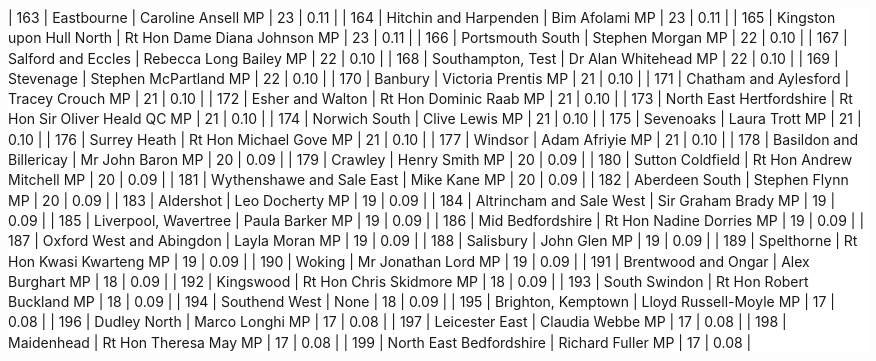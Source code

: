 | 163 | Eastbourne | Caroline Ansell MP | 23 | 0.11 |
| 164 | Hitchin and Harpenden | Bim Afolami MP | 23 | 0.11 |
| 165 | Kingston upon Hull North | Rt Hon Dame Diana Johnson MP | 23 | 0.11 |
| 166 | Portsmouth South | Stephen Morgan MP | 22 | 0.10 |
| 167 | Salford and Eccles | Rebecca Long Bailey MP | 22 | 0.10 |
| 168 | Southampton, Test | Dr Alan Whitehead MP | 22 | 0.10 |
| 169 | Stevenage | Stephen McPartland MP | 22 | 0.10 |
| 170 | Banbury | Victoria Prentis MP | 21 | 0.10 |
| 171 | Chatham and Aylesford | Tracey Crouch MP | 21 | 0.10 |
| 172 | Esher and Walton | Rt Hon Dominic Raab MP | 21 | 0.10 |
| 173 | North East Hertfordshire | Rt Hon Sir Oliver Heald QC MP | 21 | 0.10 |
| 174 | Norwich South | Clive Lewis MP | 21 | 0.10 |
| 175 | Sevenoaks | Laura Trott MP | 21 | 0.10 |
| 176 | Surrey Heath | Rt Hon Michael Gove MP | 21 | 0.10 |
| 177 | Windsor | Adam Afriyie MP | 21 | 0.10 |
| 178 | Basildon and Billericay | Mr John Baron MP | 20 | 0.09 |
| 179 | Crawley | Henry Smith MP | 20 | 0.09 |
| 180 | Sutton Coldfield | Rt Hon Andrew Mitchell MP | 20 | 0.09 |
| 181 | Wythenshawe and Sale East | Mike Kane MP | 20 | 0.09 |
| 182 | Aberdeen South | Stephen Flynn MP | 20 | 0.09 |
| 183 | Aldershot | Leo Docherty MP | 19 | 0.09 |
| 184 | Altrincham and Sale West | Sir Graham Brady MP | 19 | 0.09 |
| 185 | Liverpool, Wavertree | Paula Barker MP | 19 | 0.09 |
| 186 | Mid Bedfordshire | Rt Hon Nadine Dorries MP | 19 | 0.09 |
| 187 | Oxford West and Abingdon | Layla Moran MP | 19 | 0.09 |
| 188 | Salisbury | John Glen MP | 19 | 0.09 |
| 189 | Spelthorne | Rt Hon Kwasi Kwarteng MP | 19 | 0.09 |
| 190 | Woking | Mr Jonathan Lord MP | 19 | 0.09 |
| 191 | Brentwood and Ongar | Alex Burghart MP | 18 | 0.09 |
| 192 | Kingswood | Rt Hon Chris Skidmore MP | 18 | 0.09 |
| 193 | South Swindon | Rt Hon Robert Buckland MP | 18 | 0.09 |
| 194 | Southend West | None | 18 | 0.09 |
| 195 | Brighton, Kemptown | Lloyd Russell-Moyle MP | 17 | 0.08 |
| 196 | Dudley North | Marco Longhi MP | 17 | 0.08 |
| 197 | Leicester East | Claudia Webbe MP | 17 | 0.08 |
| 198 | Maidenhead | Rt Hon Theresa May MP | 17 | 0.08 |
| 199 | North East Bedfordshire | Richard Fuller MP | 17 | 0.08 |